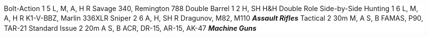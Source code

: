 <tr>
<td>Bolt-Action</td>
<td style="text-align: center;">1</td>
<td>5</td>
<td>L, M, A, H</td>
<td style="text-align: center;">R</td>
<td>Savage 340, Remington 788</td>
</tr>
<tr>
<td>Double Barrel</td>
<td style="text-align: center;">1</td>
<td>2</td>
<td>H, SH</td>
<td style="text-align: center;"></td>
<td>H&amp;H Double Role Side-by-Side</td>
</tr>
<tr>
<td>Hunting</td>
<td style="text-align: center;">1</td>
<td>6</td>
<td>L, M, A, H</td>
<td style="text-align: center;">R</td>
<td>K1-V-BBZ, Marlin 336XLR</td>
</tr>
<tr>
<td>Sniper</td>
<td style="text-align: center;">2</td>
<td>6</td>
<td>A, H, SH</td>
<td style="text-align: center;">R</td>
<td>Dragunov, M82, M110</td>
</tr>
<tr>
<td><em><strong>Assault Rifles</strong></em></td>
<td style="text-align: center;"></td>
<td></td>
<td></td>
<td style="text-align: center;"></td>
<td></td>
</tr>
<tr>
<td>Tactical</td>
<td style="text-align: center;">2</td>
<td>30m</td>
<td>M, A</td>
<td style="text-align: center;">S, B</td>
<td>FAMAS, P90, TAR-21</td>
</tr>
<tr>
<td>Standard Issue</td>
<td style="text-align: center;">2</td>
<td>20m</td>
<td>A</td>
<td style="text-align: center;">S, B</td>
<td>ACR, DR-15, AR-15, AK-47</td>
</tr>
<tr>
<td><em><strong>Machine Guns</strong></em></td>
<td style="text-align: center;"></td>
<td></td>
<td></td>
<td style="text-align: center;"></td>
<td></td>
</tr>